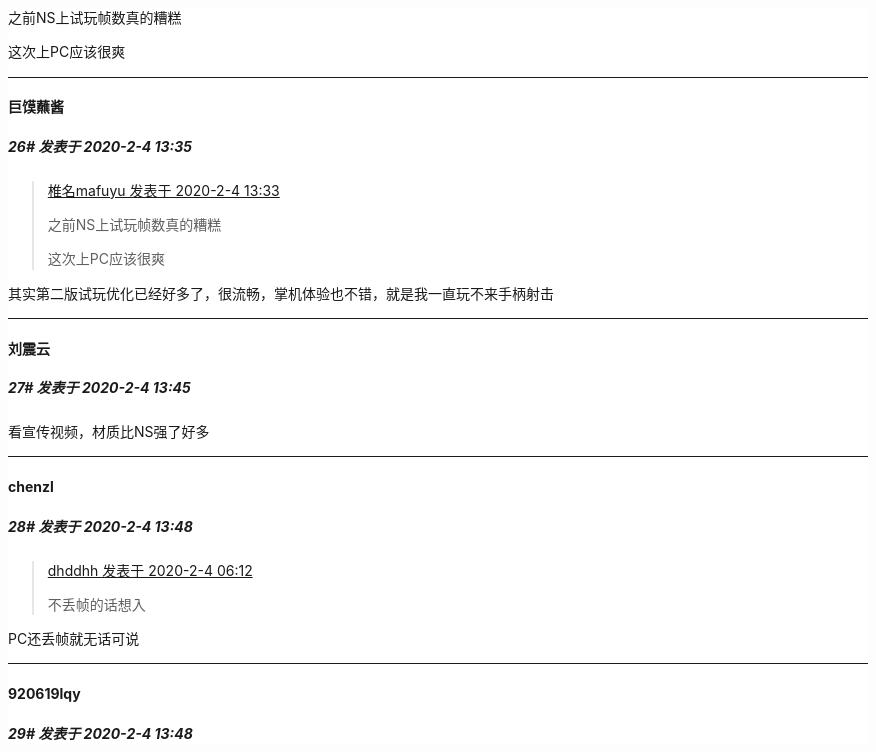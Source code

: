 之前NS上试玩帧数真的糟糕

这次上PC应该很爽







-----

####  巨馍蘸酱  
##### 26#       发表于 2020-2-4 13:35



<blockquote><a href="httphttps://bbs.saraba1st.com/2b/forum.php?mod=redirect&amp;goto=findpost&amp;pid=46323783&amp;ptid=1912117" target="_blank">椎名mafuyu 发表于 2020-2-4 13:33</a>

之前NS上试玩帧数真的糟糕

这次上PC应该很爽</blockquote>
其实第二版试玩优化已经好多了，很流畅，掌机体验也不错，就是我一直玩不来手柄射击







-----

####  刘震云  
##### 27#       发表于 2020-2-4 13:45




看宣传视频，材质比NS强了好多







-----

####  chenzl  
##### 28#       发表于 2020-2-4 13:48



<blockquote><a href="httphttps://bbs.saraba1st.com/2b/forum.php?mod=redirect&amp;goto=findpost&amp;pid=46320836&amp;ptid=1912117" target="_blank">dhddhh 发表于 2020-2-4 06:12</a>

不丢帧的话想入</blockquote>
PC还丢帧就无话可说







-----

####  920619lqy  
##### 29#       发表于 2020-2-4 13:48
